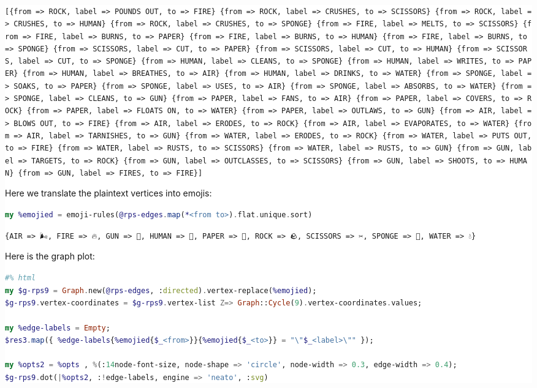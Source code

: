 ```
[{from => ROCK, label => POUNDS OUT, to => FIRE} {from => ROCK, label => CRUSHES, to => SCISSORS} {from => ROCK, label => CRUSHES, to => HUMAN} {from => ROCK, label => CRUSHES, to => SPONGE} {from => FIRE, label => MELTS, to => SCISSORS} {from => FIRE, label => BURNS, to => PAPER} {from => FIRE, label => BURNS, to => HUMAN} {from => FIRE, label => BURNS, to => SPONGE} {from => SCISSORS, label => CUT, to => PAPER} {from => SCISSORS, label => CUT, to => HUMAN} {from => SCISSORS, label => CUT, to => SPONGE} {from => HUMAN, label => CLEANS, to => SPONGE} {from => HUMAN, label => WRITES, to => PAPER} {from => HUMAN, label => BREATHES, to => AIR} {from => HUMAN, label => DRINKS, to => WATER} {from => SPONGE, label => SOAKS, to => PAPER} {from => SPONGE, label => USES, to => AIR} {from => SPONGE, label => ABSORBS, to => WATER} {from => SPONGE, label => CLEANS, to => GUN} {from => PAPER, label => FANS, to => AIR} {from => PAPER, label => COVERS, to => ROCK} {from => PAPER, label => FLOATS ON, to => WATER} {from => PAPER, label => OUTLAWS, to => GUN} {from => AIR, label => BLOWS OUT, to => FIRE} {from => AIR, label => ERODES, to => ROCK} {from => AIR, label => EVAPORATES, to => WATER} {from => AIR, label => TARNISHES, to => GUN} {from => WATER, label => ERODES, to => ROCK} {from => WATER, label => PUTS OUT, to => FIRE} {from => WATER, label => RUSTS, to => SCISSORS} {from => WATER, label => RUSTS, to => GUN} {from => GUN, label => TARGETS, to => ROCK} {from => GUN, label => OUTCLASSES, to => SCISSORS} {from => GUN, label => SHOOTS, to => HUMAN} {from => GUN, label => FIRES, to => FIRE}]
```


Here we translate the plaintext vertices into emojis:


```raku
my %emojied = emoji-rules(@rps-edges.map(*<from to>).flat.unique.sort)
```

```
{AIR => 🌬️, FIRE => 🔥, GUN => 🔫, HUMAN => 👤, PAPER => 📄, ROCK => 🪨, SCISSORS => ✂️, SPONGE => 🧽, WATER => 💧}
```


Here is the graph plot:


```raku
#% html
my $g-rps9 = Graph.new(@rps-edges, :directed).vertex-replace(%emojied);
$g-rps9.vertex-coordinates = $g-rps9.vertex-list Z=> Graph::Cycle(9).vertex-coordinates.values;

my %edge-labels = Empty;
$res3.map({ %edge-labels{%emojied{$_<from>}}{%emojied{$_<to>}} = "\"$_<label>\"" });

my %opts2 = %opts , %(:14node-font-size, node-shape => 'circle', node-width => 0.3, edge-width => 0.4);
$g-rps9.dot(|%opts2, :!edge-labels, engine => 'neato', :svg)
```
